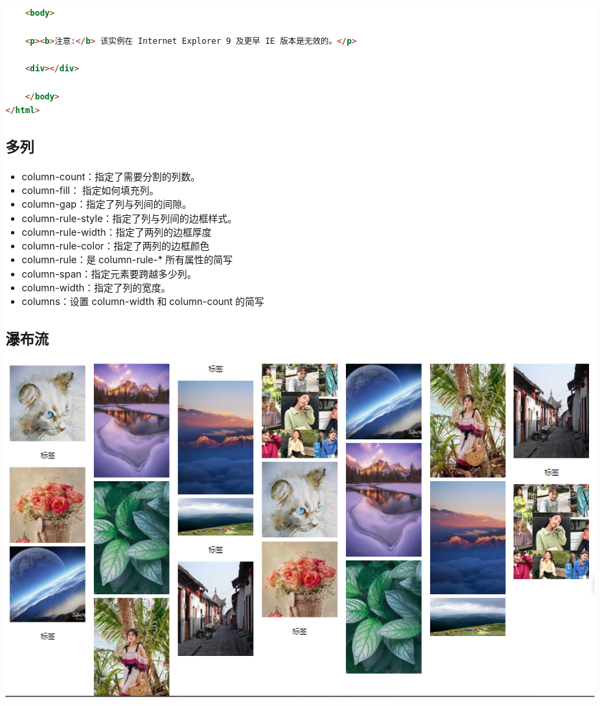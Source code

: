 ```html
    <body>
    
    <p><b>注意:</b> 该实例在 Internet Explorer 9 及更早 IE 版本是无效的。</p>
    
    <div></div>
    
    </body>
</html>
```

## 多列

- column-count：指定了需要分割的列数。
- column-fill：	指定如何填充列。
- column-gap：指定了列与列间的间隙。
- column-rule-style：指定了列与列间的边框样式。
- column-rule-width：指定了两列的边框厚度
- column-rule-color：指定了两列的边框颜色
- column-rule：是 column-rule-* 所有属性的简写
- column-span：指定元素要跨越多少列。
- column-width：指定了列的宽度。
- columns：设置 column-width 和 column-count 的简写

## 瀑布流

![](../res/waterfall.png)
